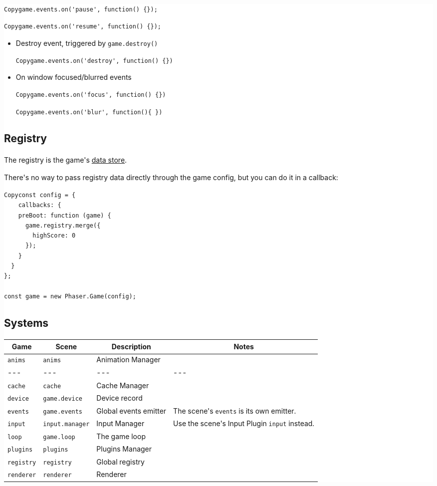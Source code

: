   ```
  Copygame.events.on('pause', function() {});

  ```

  ```
  Copygame.events.on('resume', function() {});

  ```
* Destroy event, triggered by `game.destroy()`

  ```
  Copygame.events.on('destroy', function() {})

  ```
* On window focused/blurred events

  ```
  Copygame.events.on('focus', function() {})

  ```

  ```
  Copygame.events.on('blur', function(){ })

  ```

## Registry

The registry is the game's [data store](https://github.com/samme/phaser3-faq/wiki/Data).

There's no way to pass registry data directly through the game config, but you can do it in a callback:

```
Copyconst config = {
    callbacks: {
    preBoot: function (game) {
      game.registry.merge({
        highScore: 0
      });
    }
  }
};

const game = new Phaser.Game(config);

```

## Systems

| Game | Scene | Description | Notes |
| --- | --- | --- | --- |
| `anims` | `anims` | Animation Manager |  |
| --- | --- | --- | --- |
| `cache` | `cache` | Cache Manager |  |
| `device` | `game.device` | Device record |  |
| `events` | `game.events` | Global events emitter | The scene's `events` is its own emitter. |
| `input` | `input.manager` | Input Manager | Use the scene's Input Plugin `input` instead. |
| `loop` | `game.loop` | The game loop |  |
| `plugins` | `plugins` | Plugins Manager |  |
| `registry` | `registry` | Global registry |  |
| `renderer` | `renderer` | Renderer |  |